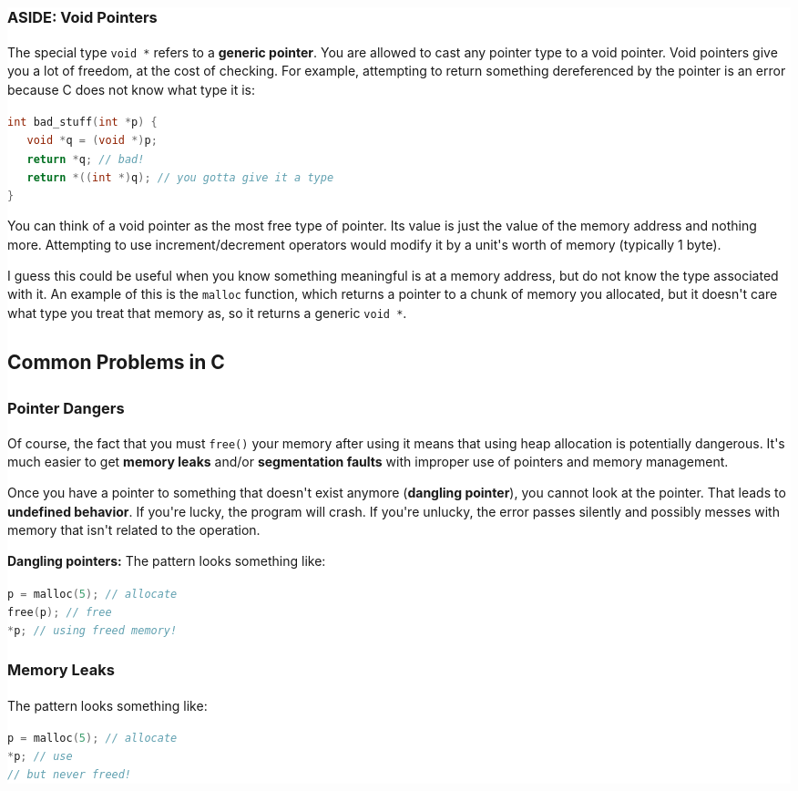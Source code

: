 ### ASIDE: Void Pointers


The special type `void *` refers to a **generic pointer**. You are allowed to cast any pointer type to a void pointer. Void pointers give you a lot of freedom, at the cost of checking. For example, attempting to return something dereferenced by the pointer is an error because C does not know what type it is:

```c
int bad_stuff(int *p) {
   void *q = (void *)p;
   return *q; // bad!
   return *((int *)q); // you gotta give it a type
}
```

You can think of a void pointer as the most free type of pointer. Its value is just the value of the memory address and nothing more. Attempting to use increment/decrement operators would modify it by a unit's worth of memory (typically 1 byte).

I guess this could be useful when you know something meaningful is at a memory address, but do not know the type associated with it. An example of this is the `malloc` function, which returns a pointer to a chunk of memory you allocated, but it doesn't care what type you treat that memory as, so it returns a generic `void *`.


## Common Problems in C


### Pointer Dangers


Of course, the fact that you must `free()` your memory after using it means that using heap allocation is potentially dangerous. It's much easier to get **memory leaks** and/or **segmentation faults** with improper use of pointers and memory management.

Once you have a pointer to something that doesn't exist anymore (**dangling pointer**), you cannot look at the pointer. That leads to **undefined behavior**. If you're lucky, the program will crash. If you're unlucky, the error passes silently and possibly messes with memory that isn't related to the operation.

**Dangling pointers:** The pattern looks something like:

```c
p = malloc(5); // allocate
free(p); // free
*p; // using freed memory!
```


### Memory Leaks


The pattern looks something like:

```c
p = malloc(5); // allocate
*p; // use
// but never freed!
```
